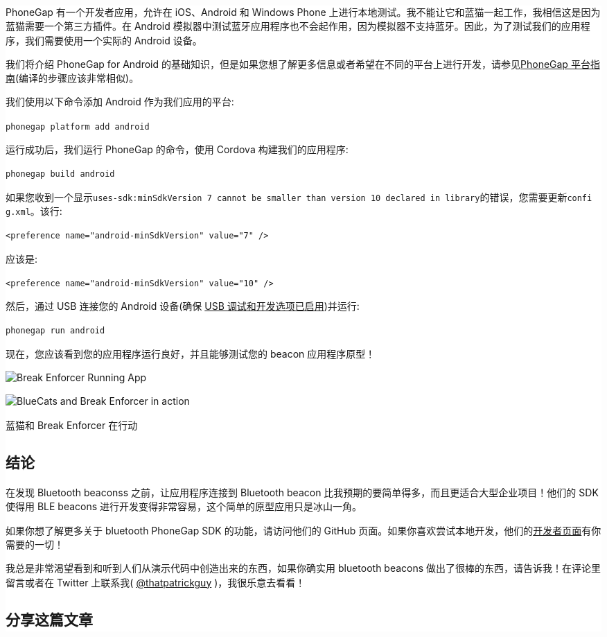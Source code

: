 PhoneGap 有一个开发者应用，允许在 iOS、Android 和 Windows Phone 上进行本地测试。我不能让它和蓝猫一起工作，我相信这是因为蓝猫需要一个第三方插件。在 Android 模拟器中测试蓝牙应用程序也不会起作用，因为模拟器不支持蓝牙。因此，为了测试我们的应用程序，我们需要使用一个实际的 Android 设备。

我们将介绍 PhoneGap for Android 的基础知识，但是如果您想了解更多信息或者希望在不同的平台上进行开发，请参见[PhoneGap 平台指南](http://docs.phonegap.com/en/edge/guide_platforms_index.md.html)(编译的步骤应该非常相似)。

我们使用以下命令添加 Android 作为我们应用的平台:

```
phonegap platform add android
```

运行成功后，我们运行 PhoneGap 的命令，使用 Cordova 构建我们的应用程序:

```
phonegap build android
```

如果您收到一个显示`uses-sdk:minSdkVersion 7 cannot be smaller than version 10 declared in library`的错误，您需要更新`config.xml`。该行:

```
<preference name="android-minSdkVersion" value="7" />
```

应该是:

```
<preference name="android-minSdkVersion" value="10" />
```

然后，通过 USB 连接您的 Android 设备(确保 [USB 调试和开发选项已启用](https://developer.android.com/tools/device.html))并运行:

```
phonegap run android
```

现在，您应该看到您的应用程序运行良好，并且能够测试您的 beacon 应用程序原型！

![Break Enforcer Running App](../Images/e2c8dc06b55f0be26b0d7cebb94b6fc5.png)

![BlueCats and Break Enforcer in action](../Images/685ca90b1dec05ebb31d9984580bc661.png)

蓝猫和 Break Enforcer 在行动

## 结论

在发现 Bluetooth beaconss 之前，让应用程序连接到 Bluetooth beacon 比我预期的要简单得多，而且更适合大型企业项目！他们的 SDK 使得用 BLE beacons 进行开发变得非常容易，这个简单的原型应用只是冰山一角。

如果你想了解更多关于 bluetooth PhoneGap SDK 的功能，请访问他们的 GitHub 页面。如果你喜欢尝试本地开发，他们的[开发者页面](http://bluecats.com/developers.html)有你需要的一切！

我总是非常渴望看到和听到人们从演示代码中创造出来的东西，如果你确实用 bluetooth beacons 做出了很棒的东西，请告诉我！在评论里留言或者在 Twitter 上联系我( [@thatpatrickguy](http://www.twitter.com/thatpatrickguy) )，我很乐意去看看！

## 分享这篇文章
